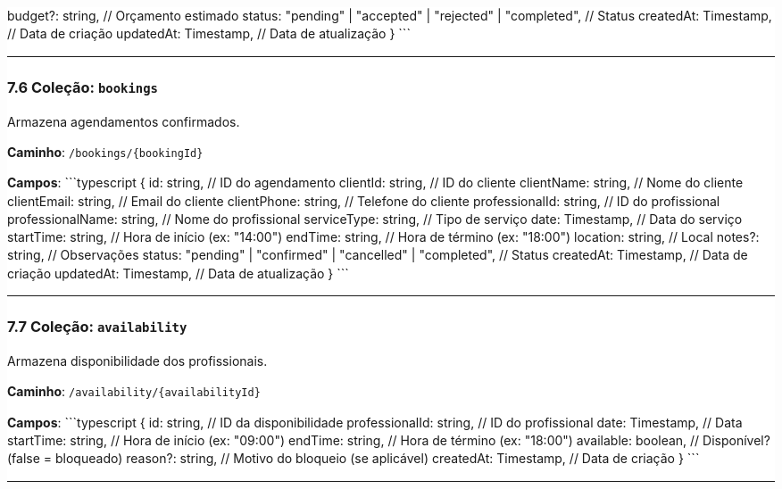   budget?: string,          // Orçamento estimado
  status: "pending" | "accepted" | "rejected" | "completed", // Status
  createdAt: Timestamp,     // Data de criação
  updatedAt: Timestamp,     // Data de atualização
}
\`\`\`

---

### 7.6 Coleção: `bookings`
Armazena agendamentos confirmados.

**Caminho**: `/bookings/{bookingId}`

**Campos**:
\`\`\`typescript
{
  id: string,               // ID do agendamento
  clientId: string,         // ID do cliente
  clientName: string,       // Nome do cliente
  clientEmail: string,      // Email do cliente
  clientPhone: string,      // Telefone do cliente
  professionalId: string,   // ID do profissional
  professionalName: string, // Nome do profissional
  serviceType: string,      // Tipo de serviço
  date: Timestamp,          // Data do serviço
  startTime: string,        // Hora de início (ex: "14:00")
  endTime: string,          // Hora de término (ex: "18:00")
  location: string,         // Local
  notes?: string,           // Observações
  status: "pending" | "confirmed" | "cancelled" | "completed", // Status
  createdAt: Timestamp,     // Data de criação
  updatedAt: Timestamp,     // Data de atualização
}
\`\`\`

---

### 7.7 Coleção: `availability`
Armazena disponibilidade dos profissionais.

**Caminho**: `/availability/{availabilityId}`

**Campos**:
\`\`\`typescript
{
  id: string,               // ID da disponibilidade
  professionalId: string,   // ID do profissional
  date: Timestamp,          // Data
  startTime: string,        // Hora de início (ex: "09:00")
  endTime: string,          // Hora de término (ex: "18:00")
  available: boolean,       // Disponível? (false = bloqueado)
  reason?: string,          // Motivo do bloqueio (se aplicável)
  createdAt: Timestamp,     // Data de criação
}
\`\`\`

---